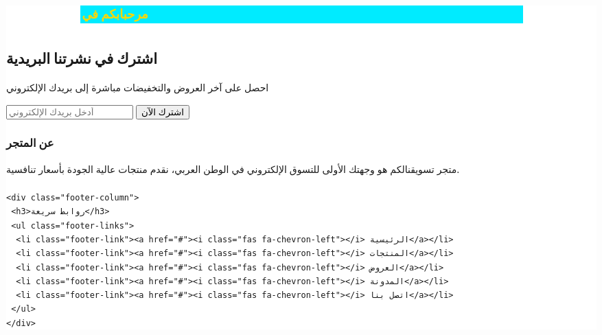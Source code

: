 

 <div align="center">
  <FONT color="#ffd700" size="+1">
   <MARQUEE bgcolor="#00ebff" direction="right" loop="20" width="75%">
    <STRONG>مرحبابكم في موقع تسويقنالكم ونشكركم على زيارتكم</STRONG>
   </MARQUEE>
  </FONT>
 </DIV>

 <font face="TASWIQINALUKUM"><a target="_blank" href="http://www.htmlfreecode.com/"><span style="font-size: 8pt; text-decoration: none"></span></a></font>
 <a target='_blank' href='www.htmlfreecode.com' style='font-size: 8pt; text-decoration: none'></a>
 
 <section class="newsletter">
  <div class="container">
   <div class="section-title animate-fade">
    <h2>اشترك في نشرتنا البريدية</h2>
    <p>احصل على آخر العروض والتخفيضات مباشرة إلى بريدك الإلكتروني</p>
   </div>

   <form class="newsletter-form animate-fade delay-1">
    <input type="email" class="newsletter-input" placeholder="أدخل بريدك الإلكتروني">
    <button type="submit" class="newsletter-btn">اشترك الآن</button>
   </form>
  </div>
 </section>

 
 <footer>
  <div class="container">
   <div class="footer-content">
    <div class="footer-column">
     <h3>عن المتجر</h3>
     <p>متجر تسويقنالكم هو وجهتك الأولى للتسوق الإلكتروني في الوطن العربي، نقدم منتجات عالية الجودة بأسعار تنافسية.</p>
     <div class="social-links" style="margin-top: 20px;">
      <a href="#"><i class="fab fa-facebook-f"></i></a>
      <a href="#"><i class="fab fa-twitter"></i></a>
      <a href="#"><i class="fab fa-instagram"></i></a>
      <a href="#"><i class="fab fa-youtube"></i></a>
     </div>
    </div>

    <div class="footer-column">
     <h3>روابط سريعة</h3>
     <ul class="footer-links">
      <li class="footer-link"><a href="#"><i class="fas fa-chevron-left"></i> الرئيسية</a></li>
      <li class="footer-link"><a href="#"><i class="fas fa-chevron-left"></i> المنتجات</a></li>
      <li class="footer-link"><a href="#"><i class="fas fa-chevron-left"></i> العروض</a></li>
      <li class="footer-link"><a href="#"><i class="fas fa-chevron-left"></i> المدونة</a></li>
      <li class="footer-link"><a href="#"><i class="fas fa-chevron-left"></i> اتصل بنا</a></li>
     </ul>
    </div>

